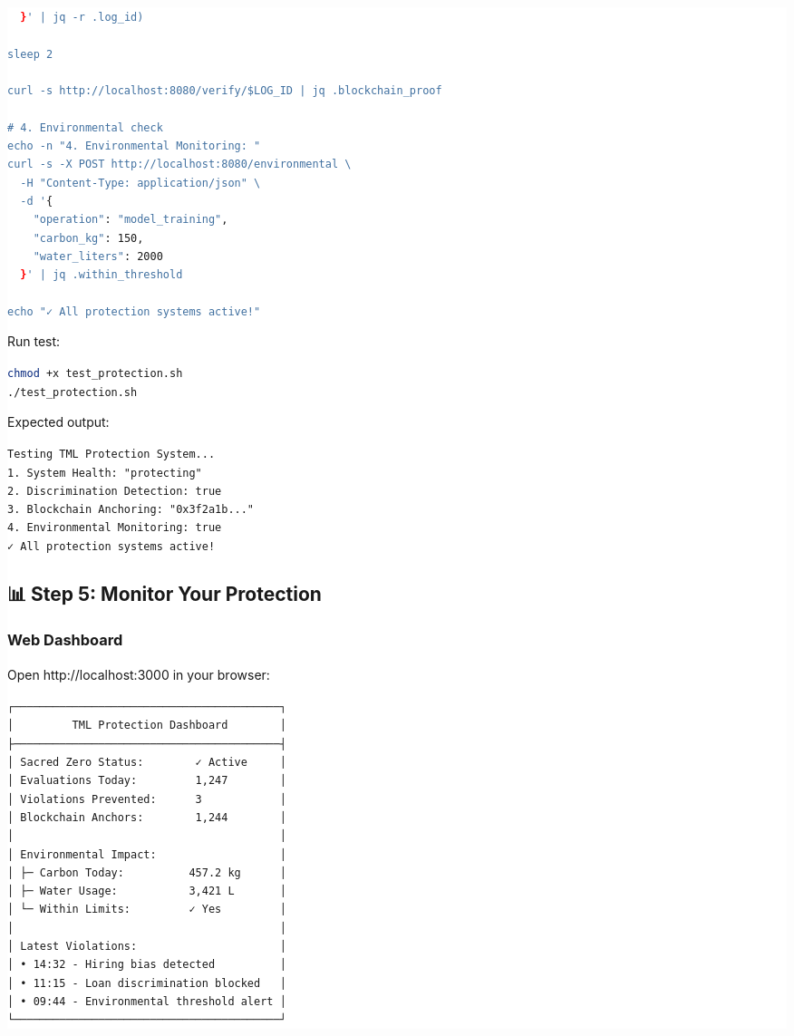 ```bash
  }' | jq -r .log_id)

sleep 2

curl -s http://localhost:8080/verify/$LOG_ID | jq .blockchain_proof

# 4. Environmental check
echo -n "4. Environmental Monitoring: "
curl -s -X POST http://localhost:8080/environmental \
  -H "Content-Type: application/json" \
  -d '{
    "operation": "model_training",
    "carbon_kg": 150,
    "water_liters": 2000
  }' | jq .within_threshold

echo "✓ All protection systems active!"
```

Run test:
```bash
chmod +x test_protection.sh
./test_protection.sh
```

Expected output:
```
Testing TML Protection System...
1. System Health: "protecting"
2. Discrimination Detection: true
3. Blockchain Anchoring: "0x3f2a1b..."
4. Environmental Monitoring: true
✓ All protection systems active!
```

## 📊 Step 5: Monitor Your Protection

### Web Dashboard

Open http://localhost:3000 in your browser:

```
┌─────────────────────────────────────────┐
│         TML Protection Dashboard        │
├─────────────────────────────────────────┤
│ Sacred Zero Status:        ✓ Active     │
│ Evaluations Today:         1,247        │
│ Violations Prevented:      3            │
│ Blockchain Anchors:        1,244        │
│                                         │
│ Environmental Impact:                   │
│ ├─ Carbon Today:          457.2 kg      │
│ ├─ Water Usage:           3,421 L       │
│ └─ Within Limits:         ✓ Yes         │
│                                         │
│ Latest Violations:                      │
│ • 14:32 - Hiring bias detected          │
│ • 11:15 - Loan discrimination blocked   │
│ • 09:44 - Environmental threshold alert │
└─────────────────────────────────────────┘
```

